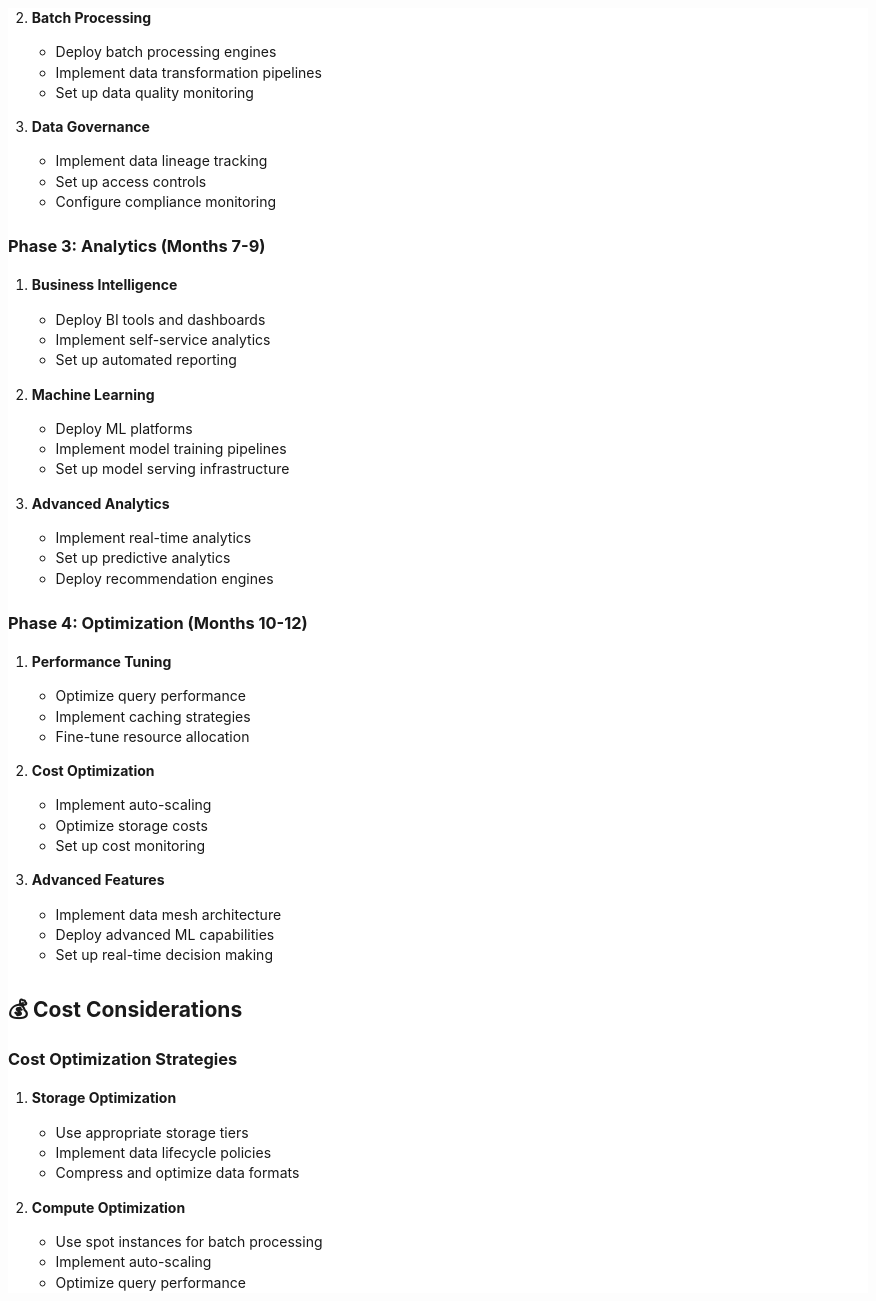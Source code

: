 2. **Batch Processing**
   - Deploy batch processing engines
   - Implement data transformation pipelines
   - Set up data quality monitoring

3. **Data Governance**
   - Implement data lineage tracking
   - Set up access controls
   - Configure compliance monitoring

### Phase 3: Analytics (Months 7-9)
1. **Business Intelligence**
   - Deploy BI tools and dashboards
   - Implement self-service analytics
   - Set up automated reporting

2. **Machine Learning**
   - Deploy ML platforms
   - Implement model training pipelines
   - Set up model serving infrastructure

3. **Advanced Analytics**
   - Implement real-time analytics
   - Set up predictive analytics
   - Deploy recommendation engines

### Phase 4: Optimization (Months 10-12)
1. **Performance Tuning**
   - Optimize query performance
   - Implement caching strategies
   - Fine-tune resource allocation

2. **Cost Optimization**
   - Implement auto-scaling
   - Optimize storage costs
   - Set up cost monitoring

3. **Advanced Features**
   - Implement data mesh architecture
   - Deploy advanced ML capabilities
   - Set up real-time decision making

## 💰 Cost Considerations

### Cost Optimization Strategies

1. **Storage Optimization**
   - Use appropriate storage tiers
   - Implement data lifecycle policies
   - Compress and optimize data formats

2. **Compute Optimization**
   - Use spot instances for batch processing
   - Implement auto-scaling
   - Optimize query performance
